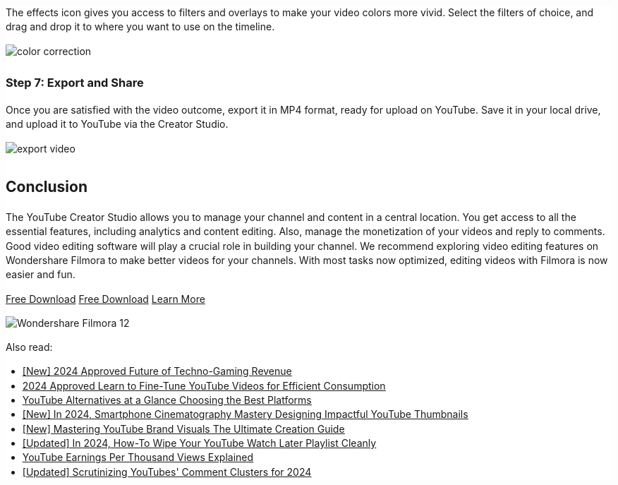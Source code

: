 The effects icon gives you access to filters and overlays to make your video colors more vivid. Select the filters of choice, and drag and drop it to where you want to use on the timeline.

![color correction](https://images.wondershare.com/filmora/article-images/2023/youtube-creator-studio-unlocking-the-power-of-your-channel-12.JPG)

### **Step 7: Export and Share**

Once you are satisfied with the video outcome, export it in MP4 format, ready for upload on YouTube. Save it in your local drive, and upload it to YouTube via the Creator Studio.

![export video](https://images.wondershare.com/filmora/article-images/2023/youtube-creator-studio-unlocking-the-power-of-your-channel-13.JPG)

## **Conclusion**

The YouTube Creator Studio allows you to manage your channel and content in a central location. You get access to all the essential features, including analytics and content editing. Also, manage the monetization of your videos and reply to comments. Good video editing software will play a crucial role in building your channel. We recommend exploring video editing features on Wondershare Filmora to make better videos for your channels. With most tasks now optimized, editing videos with Filmora is now easier and fun.

[Free Download](https://tools.techidaily.com/wondershare/filmora/download/) [Free Download](https://tools.techidaily.com/wondershare/filmora/download/) [Learn More](https://tools.techidaily.com/wondershare/filmora/download/)

![Wondershare Filmora 12](https://images.wondershare.com/filmora/banner/filmora-latest-product-box.png)


<ins class="adsbygoogle"
     style="display:block"
     data-ad-format="autorelaxed"
     data-ad-client="ca-pub-7571918770474297"
     data-ad-slot="1223367746"></ins>



<ins class="adsbygoogle"
     style="display:block"
     data-ad-client="ca-pub-7571918770474297"
     data-ad-slot="8358498916"
     data-ad-format="auto"
     data-full-width-responsive="true"></ins>

<span class="atpl-alsoreadstyle">Also read:</span>
<div><ul>
<li><a href="https://youtube-lab.techidaily.com/024-approved-future-of-techno-gaming-revenue/"><u>[New] 2024 Approved  Future of Techno-Gaming Revenue</u></a></li>
<li><a href="https://youtube-lab.techidaily.com/approved-learn-to-fine-tune-youtube-videos-for-efficient-consumption/"><u>2024 Approved  Learn to Fine-Tune YouTube Videos for Efficient Consumption</u></a></li>
<li><a href="https://youtube-lab.techidaily.com/be-alternatives-at-a-glance-choosing-the-best-platforms/"><u>YouTube Alternatives at a Glance  Choosing the Best Platforms</u></a></li>
<li><a href="https://youtube-lab.techidaily.com/n-2024-smartphone-cinematography-mastery-designing-impactful-youtube-thumbnails/"><u>[New] In 2024, Smartphone Cinematography Mastery  Designing Impactful YouTube Thumbnails</u></a></li>
<li><a href="https://youtube-lab.techidaily.com/astering-youtube-brand-visuals-the-ultimate-creation-guide/"><u>[New] Mastering YouTube Brand Visuals  The Ultimate Creation Guide</u></a></li>
<li><a href="https://youtube-lab.techidaily.com/ed-in-2024-how-to-wipe-your-youtube-watch-later-playlist-cleanly/"><u>[Updated] In 2024, How-To  Wipe Your YouTube Watch Later Playlist Cleanly</u></a></li>
<li><a href="https://youtube-lab.techidaily.com/be-earnings-per-thousand-views-explained/"><u>YouTube Earnings Per Thousand Views Explained</u></a></li>
<li><a href="https://youtube-lab.techidaily.com/ed-scrutinizing-youtubes-comment-clusters-for-2024/"><u>[Updated] Scrutinizing YouTubes' Comment Clusters for 2024</u></a></li>